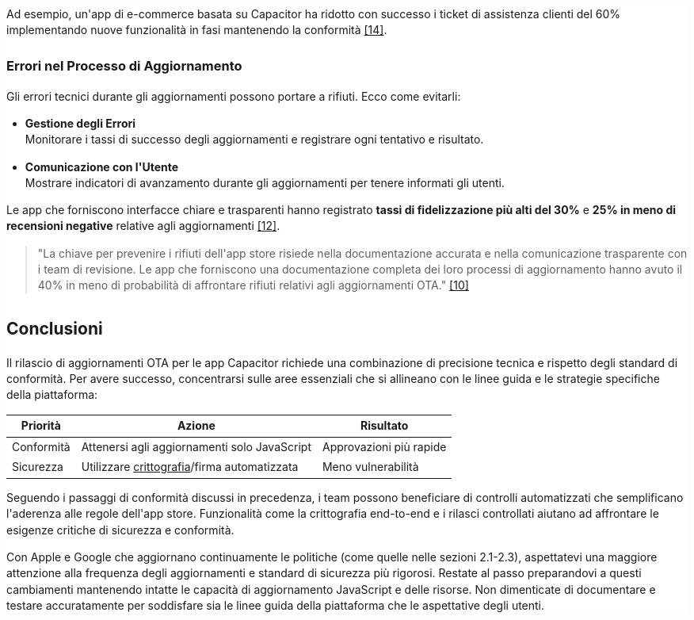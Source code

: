 Ad esempio, un'app di e-commerce basata su Capacitor ha ridotto con successo i ticket di assistenza clienti del 60% implementando nuove funzionalità in fasi mantenendo la conformità [\[14\]](https://www.ada.gov/law-and-regs/regulations/title-ii-2010-regulations/).

### Errori nel Processo di Aggiornamento

Gli errori tecnici durante gli aggiornamenti possono portare a rifiuti. Ecco come evitarli:

-   **Gestione degli Errori**  
    Monitorare i tassi di successo degli aggiornamenti e registrare ogni tentativo e risultato.
    
-   **Comunicazione con l'Utente**  
    Mostrare indicatori di avanzamento durante gli aggiornamenti per tenere informati gli utenti.
    
Le app che forniscono interfacce chiare e trasparenti hanno registrato **tassi di fidelizzazione più alti del 30%** e **25% in meno di recensioni negative** relative agli aggiornamenti [\[12\]](https://support.google.com/googleplay/android-developer/answer/10787469?hl=en).

> "La chiave per prevenire i rifiuti dell'app store risiede nella documentazione accurata e nella comunicazione trasparente con i team di revisione. Le app che forniscono una documentazione completa dei loro processi di aggiornamento hanno avuto il 40% in meno di probabilità di affrontare rifiuti relativi agli aggiornamenti OTA." [\[10\]](https://html.spec.whatwg.org)

## Conclusioni

Il rilascio di aggiornamenti OTA per le app Capacitor richiede una combinazione di precisione tecnica e rispetto degli standard di conformità. Per avere successo, concentrarsi sulle aree essenziali che si allineano con le linee guida e le strategie specifiche della piattaforma:

| Priorità | Azione | Risultato |
| --- | --- | --- |
| Conformità | Attenersi agli aggiornamenti solo JavaScript | Approvazioni più rapide |
| Sicurezza | Utilizzare [crittografia](https://capgo.app/docs/cli/migrations/encryption/)/firma automatizzata | Meno vulnerabilità |

Seguendo i passaggi di conformità discussi in precedenza, i team possono beneficiare di controlli automatizzati che semplificano l'aderenza alle regole dell'app store. Funzionalità come la crittografia end-to-end e i rilasci controllati aiutano ad affrontare le esigenze critiche di sicurezza e conformità.

Con Apple e Google che aggiornano continuamente le politiche (come quelle nelle sezioni 2.1-2.3), aspettatevi una maggiore attenzione alla frequenza degli aggiornamenti e standard di sicurezza più rigorosi. Restate al passo preparandovi a questi cambiamenti mantenendo intatte le capacità di aggiornamento JavaScript e delle risorse. Non dimenticate di documentare e testare accuratamente per soddisfare sia le linee guida della piattaforma che le aspettative degli utenti.

